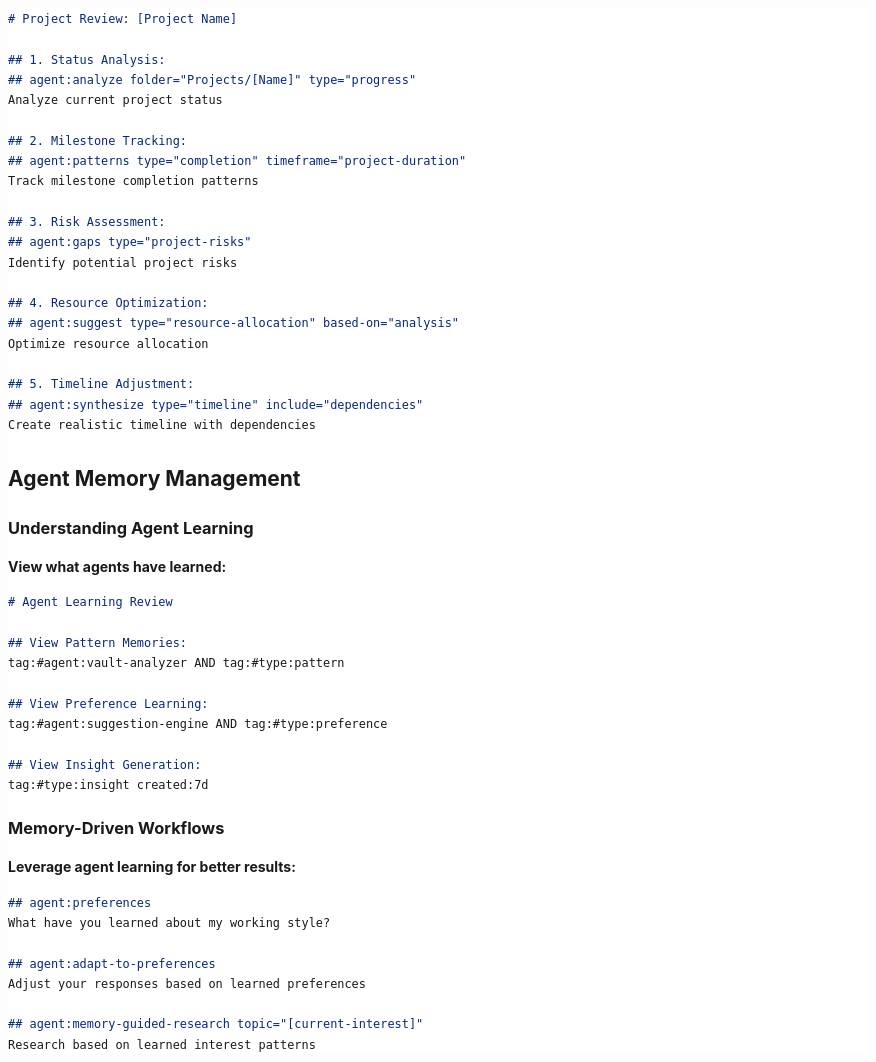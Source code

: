 ```markdown
# Project Review: [Project Name]

## 1. Status Analysis:
## agent:analyze folder="Projects/[Name]" type="progress"
Analyze current project status

## 2. Milestone Tracking:
## agent:patterns type="completion" timeframe="project-duration"
Track milestone completion patterns

## 3. Risk Assessment:
## agent:gaps type="project-risks"
Identify potential project risks

## 4. Resource Optimization:
## agent:suggest type="resource-allocation" based-on="analysis"
Optimize resource allocation

## 5. Timeline Adjustment:
## agent:synthesize type="timeline" include="dependencies"
Create realistic timeline with dependencies
```

## Agent Memory Management

### Understanding Agent Learning

**View what agents have learned:**
```markdown
# Agent Learning Review

## View Pattern Memories:
tag:#agent:vault-analyzer AND tag:#type:pattern

## View Preference Learning:
tag:#agent:suggestion-engine AND tag:#type:preference

## View Insight Generation:
tag:#type:insight created:7d
```

### Memory-Driven Workflows

**Leverage agent learning for better results:**
```markdown
## agent:preferences
What have you learned about my working style?

## agent:adapt-to-preferences
Adjust your responses based on learned preferences

## agent:memory-guided-research topic="[current-interest]"
Research based on learned interest patterns
```
